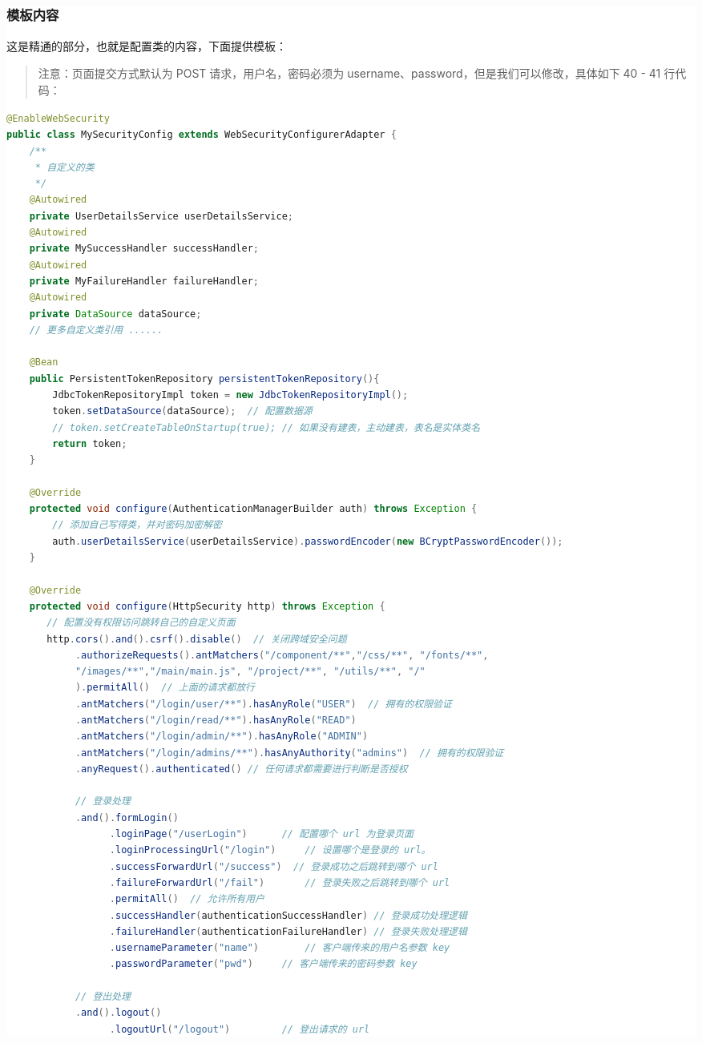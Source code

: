 ### 模板内容

这是精通的部分，也就是配置类的内容，下面提供模板：

> 注意：页面提交方式默认为 POST 请求，用户名，密码必须为 username、password，但是我们可以修改，具体如下 40 - 41 行代码：

```java
@EnableWebSecurity
public class MySecurityConfig extends WebSecurityConfigurerAdapter {
    /**
     * 自定义的类
     */
    @Autowired
    private UserDetailsService userDetailsService;
    @Autowired
    private MySuccessHandler successHandler;
    @Autowired
    private MyFailureHandler failureHandler;
    @Autowired
    private DataSource dataSource;
    // 更多自定义类引用 ......
    
    @Bean
    public PersistentTokenRepository persistentTokenRepository(){
        JdbcTokenRepositoryImpl token = new JdbcTokenRepositoryImpl();
        token.setDataSource(dataSource);  // 配置数据源
        // token.setCreateTableOnStartup(true); // 如果没有建表，主动建表，表名是实体类名
        return token;
    }
    
    @Override
    protected void configure(AuthenticationManagerBuilder auth) throws Exception {
        // 添加自己写得类，并对密码加密解密
        auth.userDetailsService(userDetailsService).passwordEncoder(new BCryptPasswordEncoder());
    }
    
    @Override
    protected void configure(HttpSecurity http) throws Exception {
       // 配置没有权限访问跳转自己的自定义页面
       http.cors().and().csrf().disable()  // 关闭跨域安全问题
            .authorizeRequests().antMatchers("/component/**","/css/**", "/fonts/**",
            "/images/**","/main/main.js", "/project/**", "/utils/**", "/"
            ).permitAll()  // 上面的请求都放行
            .antMatchers("/login/user/**").hasAnyRole("USER")  // 拥有的权限验证
            .antMatchers("/login/read/**").hasAnyRole("READ")
            .antMatchers("/login/admin/**").hasAnyRole("ADMIN")
            .antMatchers("/login/admins/**").hasAnyAuthority("admins")  // 拥有的权限验证
            .anyRequest().authenticated() // 任何请求都需要进行判断是否授权
           
            // 登录处理
            .and().formLogin()
           		  .loginPage("/userLogin")		// 配置哪个 url 为登录页面
           		  .loginProcessingUrl("/login") 	// 设置哪个是登录的 url。
				  .successForwardUrl("/success")  // 登录成功之后跳转到哪个 url
				  .failureForwardUrl("/fail")		// 登录失败之后跳转到哪个 url
                  .permitAll()	// 允许所有用户
                  .successHandler(authenticationSuccessHandler)	// 登录成功处理逻辑
                  .failureHandler(authenticationFailureHandler)	// 登录失败处理逻辑
           		  .usernameParameter("name")		// 客户端传来的用户名参数 key
           		  .passwordParameter("pwd")		// 客户端传来的密码参数 key
           
            // 登出处理
            .and().logout()
           		  .logoutUrl("/logout")			// 登出请求的 url
```